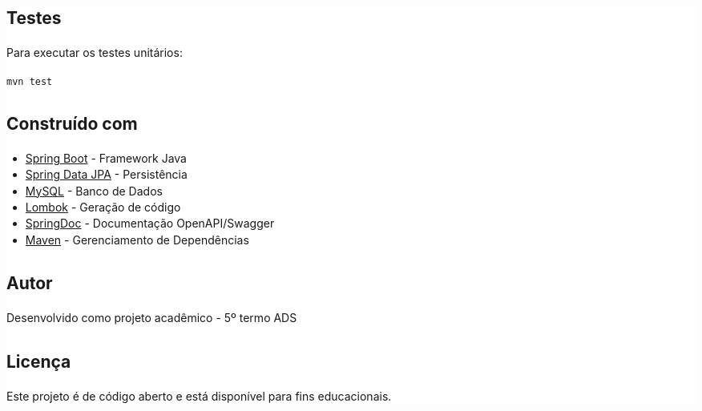 ## Testes

Para executar os testes unitários:

```bash
mvn test
```

## Construído com

- [Spring Boot](https://spring.io/projects/spring-boot) - Framework Java
- [Spring Data JPA](https://spring.io/projects/spring-data-jpa) - Persistência
- [MySQL](https://www.mysql.com/) - Banco de Dados
- [Lombok](https://projectlombok.org/) - Geração de código
- [SpringDoc](https://springdoc.org/) - Documentação OpenAPI/Swagger
- [Maven](https://maven.apache.org/) - Gerenciamento de Dependências

## Autor

Desenvolvido como projeto acadêmico - 5º termo ADS

## Licença

Este projeto é de código aberto e está disponível para fins educacionais.
